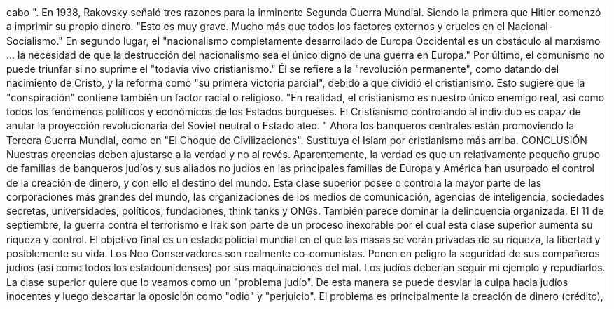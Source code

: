 cabo ".
En 1938, Rakovsky señaló
tres razones para la inminente Segunda Guerra Mundial. Siendo
la primera que Hitler comenzó a imprimir su propio dinero.
"Esto es muy grave.
Mucho más que todos los factores externos y crueles en el
Nacional-Socialismo."
En segundo lugar,
el "nacionalismo
completamente desarrollado de Europa Occidental es un obstáculo al marxismo
... la necesidad de que la destrucción del nacionalismo sea el único digno
de una guerra en Europa."
Por último, el comunismo
no puede triunfar si no suprime el "todavía vivo cristianismo." Él
se refiere a la "revolución permanente", como datando del
nacimiento de Cristo,
y la reforma como "su primera victoria parcial", debido a que dividió el
cristianismo.
Esto
sugiere que la "conspiración" contiene también un factor racial o religioso.
"En realidad, el
cristianismo es nuestro único enemigo real, así como todos los fenómenos
políticos y económicos de los Estados burgueses. El Cristianismo
controlando al individuo es
capaz de anular la proyección revolucionaria del Soviet neutral o Estado
ateo. "
Ahora los banqueros
centrales están promoviendo la
Tercera Guerra Mundial, como en "El Choque de Civilizaciones".
Sustituya el
Islam por
cristianismo más
arriba.
CONCLUSIÓN
Nuestras creencias deben ajustarse a la verdad y no al revés.
Aparentemente,
la verdad es que un relativamente pequeño grupo de familias de banqueros
judíos y sus aliados no judíos en las principales familias de Europa y
América han usurpado el control de la creación de dinero, y con ello el
destino del mundo.
Esta clase
superior posee o controla la mayor parte de las corporaciones más grandes
del mundo, las organizaciones de los medios de comunicación, agencias de
inteligencia, sociedades secretas, universidades, políticos, fundaciones,
think tanks y ONGs. También
parece dominar la delincuencia organizada.
El
11 de septiembre,
la guerra
contra el terrorismo e
Irak son parte de un proceso inexorable por el cual esta clase superior
aumenta su riqueza y control. El
objetivo final es un estado policial mundial en el que las masas se verán
privadas de su riqueza, la libertad y posiblemente su vida.
Los Neo
Conservadores son realmente co-comunistas. Ponen
en peligro la seguridad de sus compañeros judíos (así como todos los
estadounidenses) por sus maquinaciones del mal. Los
judíos deberían seguir mi ejemplo y repudiarlos.
La clase superior
quiere que lo veamos como un "problema judío". De
esta manera se puede desviar la culpa hacia judíos inocentes y luego
descartar la oposición como "odio" y "perjuicio".
El problema es principalmente la creación de dinero (crédito),